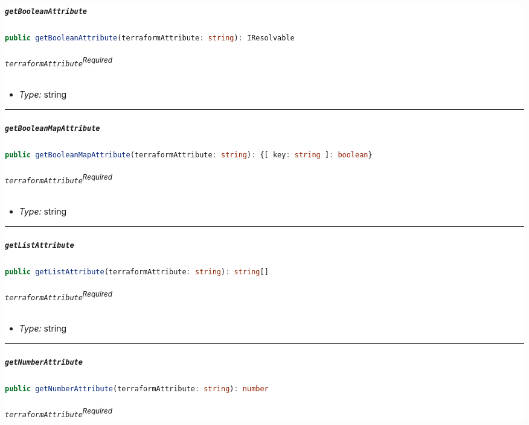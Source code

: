 ##### `getBooleanAttribute` <a name="getBooleanAttribute" id="@cdktf/provider-github.issueLabel.IssueLabel.getBooleanAttribute"></a>

```typescript
public getBooleanAttribute(terraformAttribute: string): IResolvable
```

###### `terraformAttribute`<sup>Required</sup> <a name="terraformAttribute" id="@cdktf/provider-github.issueLabel.IssueLabel.getBooleanAttribute.parameter.terraformAttribute"></a>

- *Type:* string

---

##### `getBooleanMapAttribute` <a name="getBooleanMapAttribute" id="@cdktf/provider-github.issueLabel.IssueLabel.getBooleanMapAttribute"></a>

```typescript
public getBooleanMapAttribute(terraformAttribute: string): {[ key: string ]: boolean}
```

###### `terraformAttribute`<sup>Required</sup> <a name="terraformAttribute" id="@cdktf/provider-github.issueLabel.IssueLabel.getBooleanMapAttribute.parameter.terraformAttribute"></a>

- *Type:* string

---

##### `getListAttribute` <a name="getListAttribute" id="@cdktf/provider-github.issueLabel.IssueLabel.getListAttribute"></a>

```typescript
public getListAttribute(terraformAttribute: string): string[]
```

###### `terraformAttribute`<sup>Required</sup> <a name="terraformAttribute" id="@cdktf/provider-github.issueLabel.IssueLabel.getListAttribute.parameter.terraformAttribute"></a>

- *Type:* string

---

##### `getNumberAttribute` <a name="getNumberAttribute" id="@cdktf/provider-github.issueLabel.IssueLabel.getNumberAttribute"></a>

```typescript
public getNumberAttribute(terraformAttribute: string): number
```

###### `terraformAttribute`<sup>Required</sup> <a name="terraformAttribute" id="@cdktf/provider-github.issueLabel.IssueLabel.getNumberAttribute.parameter.terraformAttribute"></a>
